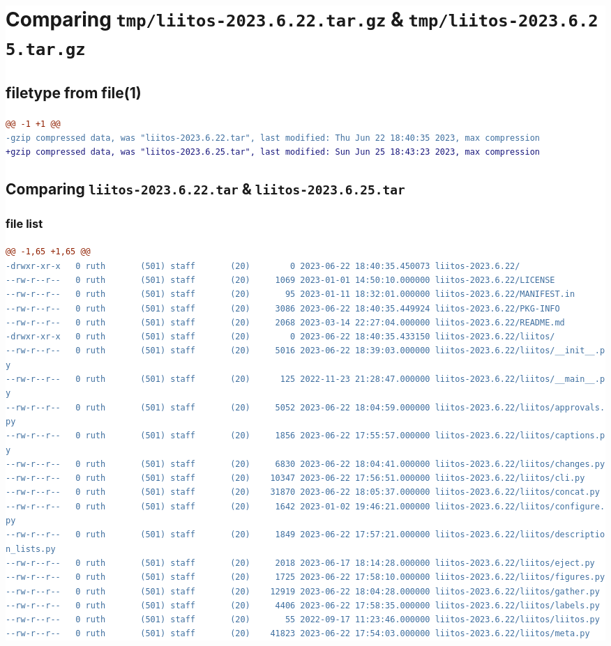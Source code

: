 # Comparing `tmp/liitos-2023.6.22.tar.gz` & `tmp/liitos-2023.6.25.tar.gz`

## filetype from file(1)

```diff
@@ -1 +1 @@
-gzip compressed data, was "liitos-2023.6.22.tar", last modified: Thu Jun 22 18:40:35 2023, max compression
+gzip compressed data, was "liitos-2023.6.25.tar", last modified: Sun Jun 25 18:43:23 2023, max compression
```

## Comparing `liitos-2023.6.22.tar` & `liitos-2023.6.25.tar`

### file list

```diff
@@ -1,65 +1,65 @@
-drwxr-xr-x   0 ruth       (501) staff       (20)        0 2023-06-22 18:40:35.450073 liitos-2023.6.22/
--rw-r--r--   0 ruth       (501) staff       (20)     1069 2023-01-01 14:50:10.000000 liitos-2023.6.22/LICENSE
--rw-r--r--   0 ruth       (501) staff       (20)       95 2023-01-11 18:32:01.000000 liitos-2023.6.22/MANIFEST.in
--rw-r--r--   0 ruth       (501) staff       (20)     3086 2023-06-22 18:40:35.449924 liitos-2023.6.22/PKG-INFO
--rw-r--r--   0 ruth       (501) staff       (20)     2068 2023-03-14 22:27:04.000000 liitos-2023.6.22/README.md
-drwxr-xr-x   0 ruth       (501) staff       (20)        0 2023-06-22 18:40:35.433150 liitos-2023.6.22/liitos/
--rw-r--r--   0 ruth       (501) staff       (20)     5016 2023-06-22 18:39:03.000000 liitos-2023.6.22/liitos/__init__.py
--rw-r--r--   0 ruth       (501) staff       (20)      125 2022-11-23 21:28:47.000000 liitos-2023.6.22/liitos/__main__.py
--rw-r--r--   0 ruth       (501) staff       (20)     5052 2023-06-22 18:04:59.000000 liitos-2023.6.22/liitos/approvals.py
--rw-r--r--   0 ruth       (501) staff       (20)     1856 2023-06-22 17:55:57.000000 liitos-2023.6.22/liitos/captions.py
--rw-r--r--   0 ruth       (501) staff       (20)     6830 2023-06-22 18:04:41.000000 liitos-2023.6.22/liitos/changes.py
--rw-r--r--   0 ruth       (501) staff       (20)    10347 2023-06-22 17:56:51.000000 liitos-2023.6.22/liitos/cli.py
--rw-r--r--   0 ruth       (501) staff       (20)    31870 2023-06-22 18:05:37.000000 liitos-2023.6.22/liitos/concat.py
--rw-r--r--   0 ruth       (501) staff       (20)     1642 2023-01-02 19:46:21.000000 liitos-2023.6.22/liitos/configure.py
--rw-r--r--   0 ruth       (501) staff       (20)     1849 2023-06-22 17:57:21.000000 liitos-2023.6.22/liitos/description_lists.py
--rw-r--r--   0 ruth       (501) staff       (20)     2018 2023-06-17 18:14:28.000000 liitos-2023.6.22/liitos/eject.py
--rw-r--r--   0 ruth       (501) staff       (20)     1725 2023-06-22 17:58:10.000000 liitos-2023.6.22/liitos/figures.py
--rw-r--r--   0 ruth       (501) staff       (20)    12919 2023-06-22 18:04:28.000000 liitos-2023.6.22/liitos/gather.py
--rw-r--r--   0 ruth       (501) staff       (20)     4406 2023-06-22 17:58:35.000000 liitos-2023.6.22/liitos/labels.py
--rw-r--r--   0 ruth       (501) staff       (20)       55 2022-09-17 11:23:46.000000 liitos-2023.6.22/liitos/liitos.py
--rw-r--r--   0 ruth       (501) staff       (20)    41823 2023-06-22 17:54:03.000000 liitos-2023.6.22/liitos/meta.py
```